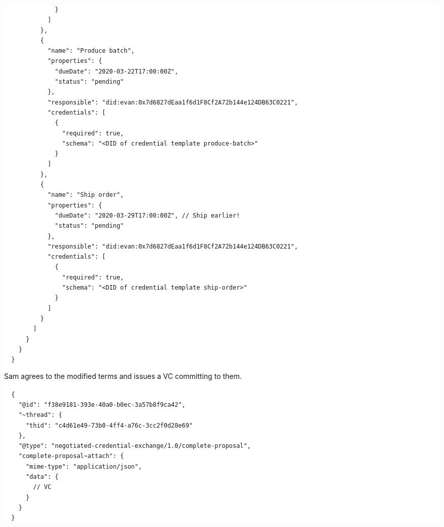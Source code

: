 ```JSONC 
              }
            ]
          },
          {
            "name": "Produce batch",
            "properties": {
              "dueDate": "2020-03-22T17:00:00Z",
              "status": "pending"
            },
            "responsible": "did:evan:0x7d6827dEaa1f6d1F8Cf2A72b144e124DB63C0221",
            "credentials": [
              {
                "required": true,
                "schema": "<DID of credential template produce-batch>"
              }
            ]
          },
          {
            "name": "Ship order",
            "properties": {
              "dueDate": "2020-03-29T17:00:00Z", // Ship earlier!
              "status": "pending"
            },
            "responsible": "did:evan:0x7d6827dEaa1f6d1F8Cf2A72b144e124DB63C0221",
            "credentials": [
              {
                "required": true,
                "schema": "<DID of credential template ship-order>"
              }
            ]
          }
        ]
      }
    }
  }
  ```

Sam agrees to the modified terms and issues a VC committing to them.

```JSONC
  {
    "@id": "f38e9181-393e-40a0-b0ec-3a57b8f9ca42",
    "~thread": {
      "thid": "c4d61e49-73b0-4ff4-a76c-3cc2f0d28e69"
    },
    "@type": "negotiated-credential-exchange/1.0/complete-proposal",
    "complete-proposal~attach": {
      "mime-type": "application/json",
      "data": {
        // VC
      }
    }
  }
  ```
